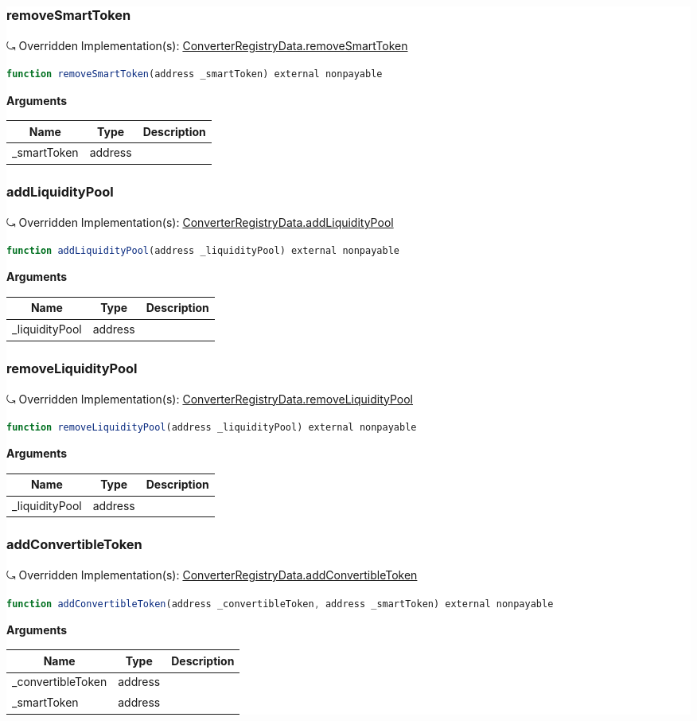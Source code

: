 ### removeSmartToken

⤿ Overridden Implementation(s): [ConverterRegistryData.removeSmartToken](ConverterRegistryData.md#removesmarttoken)

```js
function removeSmartToken(address _smartToken) external nonpayable
```

**Arguments**

| Name        | Type           | Description  |
| ------------- |------------- | -----|
| _smartToken | address |  | 

### addLiquidityPool

⤿ Overridden Implementation(s): [ConverterRegistryData.addLiquidityPool](ConverterRegistryData.md#addliquiditypool)

```js
function addLiquidityPool(address _liquidityPool) external nonpayable
```

**Arguments**

| Name        | Type           | Description  |
| ------------- |------------- | -----|
| _liquidityPool | address |  | 

### removeLiquidityPool

⤿ Overridden Implementation(s): [ConverterRegistryData.removeLiquidityPool](ConverterRegistryData.md#removeliquiditypool)

```js
function removeLiquidityPool(address _liquidityPool) external nonpayable
```

**Arguments**

| Name        | Type           | Description  |
| ------------- |------------- | -----|
| _liquidityPool | address |  | 

### addConvertibleToken

⤿ Overridden Implementation(s): [ConverterRegistryData.addConvertibleToken](ConverterRegistryData.md#addconvertibletoken)

```js
function addConvertibleToken(address _convertibleToken, address _smartToken) external nonpayable
```

**Arguments**

| Name        | Type           | Description  |
| ------------- |------------- | -----|
| _convertibleToken | address |  | 
| _smartToken | address |  | 
